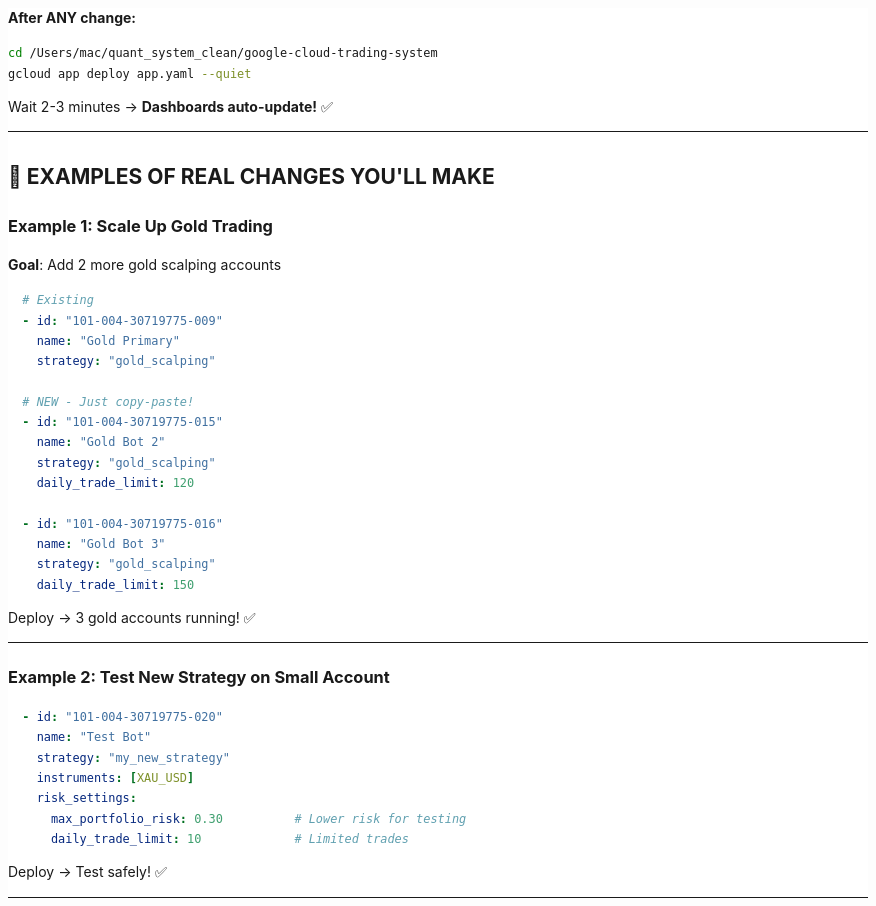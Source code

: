 **After ANY change:**

```bash
cd /Users/mac/quant_system_clean/google-cloud-trading-system
gcloud app deploy app.yaml --quiet
```

Wait 2-3 minutes → **Dashboards auto-update!** ✅

---

## 🎯 EXAMPLES OF REAL CHANGES YOU'LL MAKE

### **Example 1: Scale Up Gold Trading**

**Goal**: Add 2 more gold scalping accounts

```yaml
  # Existing
  - id: "101-004-30719775-009"
    name: "Gold Primary"
    strategy: "gold_scalping"
  
  # NEW - Just copy-paste!
  - id: "101-004-30719775-015"
    name: "Gold Bot 2"
    strategy: "gold_scalping"
    daily_trade_limit: 120
  
  - id: "101-004-30719775-016"
    name: "Gold Bot 3"
    strategy: "gold_scalping"
    daily_trade_limit: 150
```

Deploy → 3 gold accounts running! ✅

---

### **Example 2: Test New Strategy on Small Account**

```yaml
  - id: "101-004-30719775-020"
    name: "Test Bot"
    strategy: "my_new_strategy"
    instruments: [XAU_USD]
    risk_settings:
      max_portfolio_risk: 0.30          # Lower risk for testing
      daily_trade_limit: 10             # Limited trades
```

Deploy → Test safely! ✅

---
